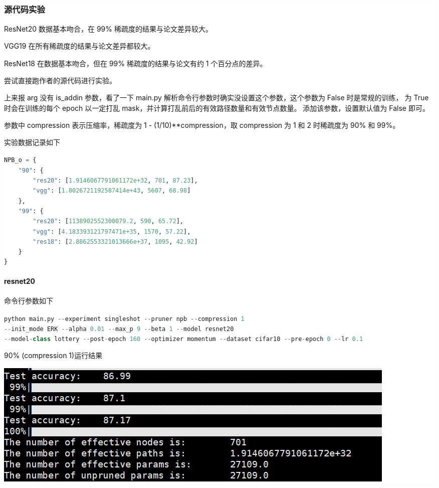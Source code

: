 ### 源代码实验

ResNet20 数据基本吻合，在 99% 稀疏度的结果与论文差异较大。

VGG19 在所有稀疏度的结果与论文差异都较大。

ResNet18 在数据基本吻合，但在 99% 稀疏度的结果与论文有约 1 个百分点的差异。

尝试直接跑作者的源代码进行实验。

上来报 arg 没有 is_addin 参数，看了一下 main.py 解析命令行参数时确实没设置这个参数，这个参数为 False 时是常规的训练，
为 True 时会在训练的每个 epoch 以一定打乱 mask，并计算打乱前后的有效路径数量和有效节点数量。
添加该参数，设置默认值为 False 即可。

参数中 compression 表示压缩率，稀疏度为 1 - (1/10)**compression，取 compression 为 1 和 2 时稀疏度为 90% 和 99%。

实验数据记录如下

```python
NPB_o = {
    "90": {
        "res20": [1.9146067791061172e+32, 701, 87.23],
        "vgg": [1.8026721192587414e+43, 5607, 68.98]
    },
    "99": {
        "res20": [1138902552300079.2, 590, 65.72],
        "vgg": [4.183393121797471e+35, 1570, 57.22],
        "res18": [2.8862553321013666e+37, 1095, 42.92]
    }
}
```

#### resnet20

命令行参数如下

```python
python main.py --experiment singleshot --pruner npb --compression 1 
--init_mode ERK --alpha 0.01 --max_p 9 --beta 1 --model resnet20 
--model-class lottery --post-epoch 160 --optimizer momentum --dataset cifar10 --pre-epoch 0 --lr 0.1
```

90% (compression 1)运行结果

![png](./res/res20_90_o.png)
